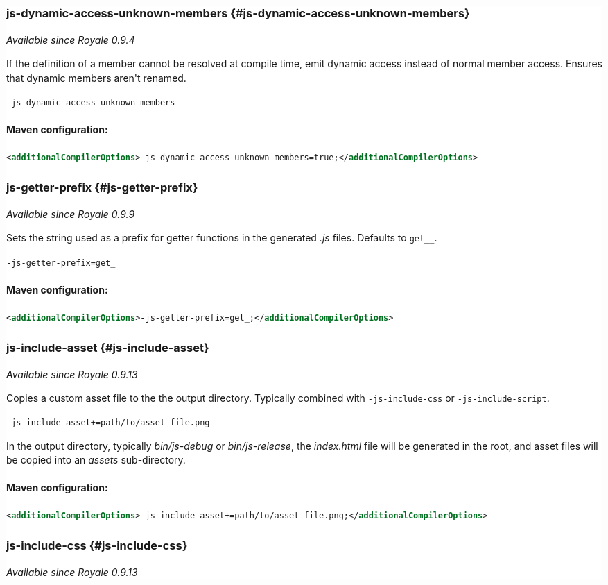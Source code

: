 ### js-dynamic-access-unknown-members {#js-dynamic-access-unknown-members}

_Available since Royale 0.9.4_

If the definition of a member cannot be resolved at compile time, emit dynamic access instead of normal member access. Ensures that dynamic members aren't renamed.

```sh
-js-dynamic-access-unknown-members 
```

#### Maven configuration:

```xml
<additionalCompilerOptions>-js-dynamic-access-unknown-members=true;</additionalCompilerOptions>
```

### js-getter-prefix {#js-getter-prefix}

_Available since Royale 0.9.9_

Sets the string used as a prefix for getter functions in the generated _.js_ files. Defaults to `get__`.

```sh
-js-getter-prefix=get_
```

#### Maven configuration:

```xml
<additionalCompilerOptions>-js-getter-prefix=get_;</additionalCompilerOptions>
```

### js-include-asset {#js-include-asset}

_Available since Royale 0.9.13_

Copies a custom asset file to the the output directory. Typically combined with `-js-include-css` or `-js-include-script`.

```sh
-js-include-asset+=path/to/asset-file.png
```

In the output directory, typically _bin/js-debug_ or _bin/js-release_, the _index.html_ file will be generated in the root, and asset files will be copied into an _assets_ sub-directory.

#### Maven configuration:

```xml
<additionalCompilerOptions>-js-include-asset+=path/to/asset-file.png;</additionalCompilerOptions>
```

### js-include-css {#js-include-css}

_Available since Royale 0.9.13_
